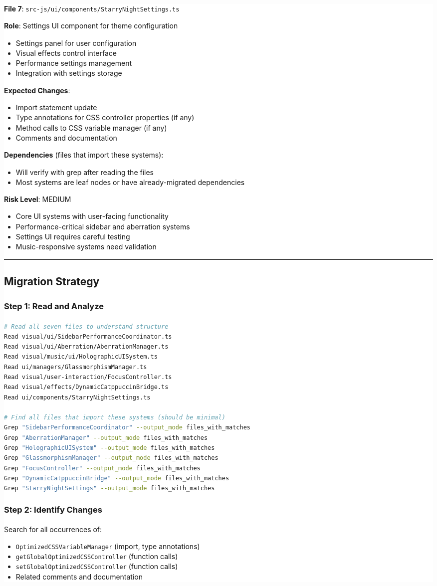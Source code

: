 **File 7**: `src-js/ui/components/StarryNightSettings.ts`

**Role**: Settings UI component for theme configuration
- Settings panel for user configuration
- Visual effects control interface
- Performance settings management
- Integration with settings storage

**Expected Changes**:
- Import statement update
- Type annotations for CSS controller properties (if any)
- Method calls to CSS variable manager (if any)
- Comments and documentation

**Dependencies** (files that import these systems):
- Will verify with grep after reading the files
- Most systems are leaf nodes or have already-migrated dependencies

**Risk Level**: MEDIUM
- Core UI systems with user-facing functionality
- Performance-critical sidebar and aberration systems
- Settings UI requires careful testing
- Music-responsive systems need validation

---

## Migration Strategy

### Step 1: Read and Analyze
```bash
# Read all seven files to understand structure
Read visual/ui/SidebarPerformanceCoordinator.ts
Read visual/ui/Aberration/AberrationManager.ts
Read visual/music/ui/HolographicUISystem.ts
Read ui/managers/GlassmorphismManager.ts
Read visual/user-interaction/FocusController.ts
Read visual/effects/DynamicCatppuccinBridge.ts
Read ui/components/StarryNightSettings.ts

# Find all files that import these systems (should be minimal)
Grep "SidebarPerformanceCoordinator" --output_mode files_with_matches
Grep "AberrationManager" --output_mode files_with_matches
Grep "HolographicUISystem" --output_mode files_with_matches
Grep "GlassmorphismManager" --output_mode files_with_matches
Grep "FocusController" --output_mode files_with_matches
Grep "DynamicCatppuccinBridge" --output_mode files_with_matches
Grep "StarryNightSettings" --output_mode files_with_matches
```

### Step 2: Identify Changes
Search for all occurrences of:
- `OptimizedCSSVariableManager` (import, type annotations)
- `getGlobalOptimizedCSSController` (function calls)
- `setGlobalOptimizedCSSController` (function calls)
- Related comments and documentation
